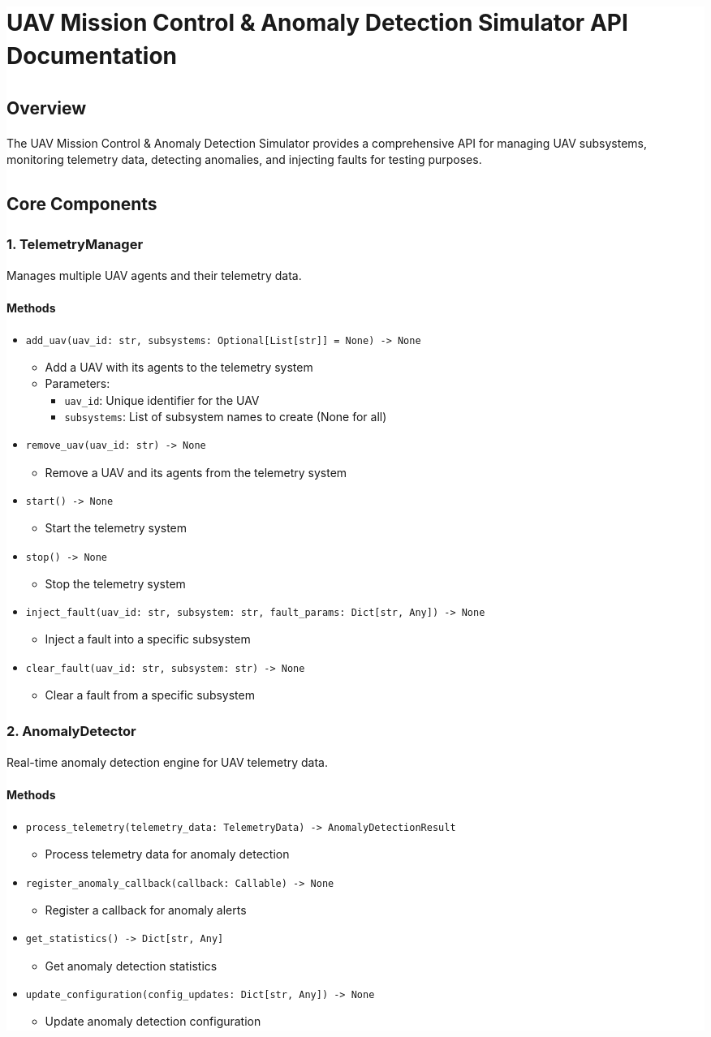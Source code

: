 # UAV Mission Control & Anomaly Detection Simulator API Documentation

## Overview

The UAV Mission Control & Anomaly Detection Simulator provides a comprehensive API for managing UAV subsystems, monitoring telemetry data, detecting anomalies, and injecting faults for testing purposes.

## Core Components

### 1. TelemetryManager

Manages multiple UAV agents and their telemetry data.

#### Methods

- `add_uav(uav_id: str, subsystems: Optional[List[str]] = None) -> None`
  - Add a UAV with its agents to the telemetry system
  - Parameters:
    - `uav_id`: Unique identifier for the UAV
    - `subsystems`: List of subsystem names to create (None for all)

- `remove_uav(uav_id: str) -> None`
  - Remove a UAV and its agents from the telemetry system

- `start() -> None`
  - Start the telemetry system

- `stop() -> None`
  - Stop the telemetry system

- `inject_fault(uav_id: str, subsystem: str, fault_params: Dict[str, Any]) -> None`
  - Inject a fault into a specific subsystem

- `clear_fault(uav_id: str, subsystem: str) -> None`
  - Clear a fault from a specific subsystem

### 2. AnomalyDetector

Real-time anomaly detection engine for UAV telemetry data.

#### Methods

- `process_telemetry(telemetry_data: TelemetryData) -> AnomalyDetectionResult`
  - Process telemetry data for anomaly detection

- `register_anomaly_callback(callback: Callable) -> None`
  - Register a callback for anomaly alerts

- `get_statistics() -> Dict[str, Any]`
  - Get anomaly detection statistics

- `update_configuration(config_updates: Dict[str, Any]) -> None`
  - Update anomaly detection configuration
